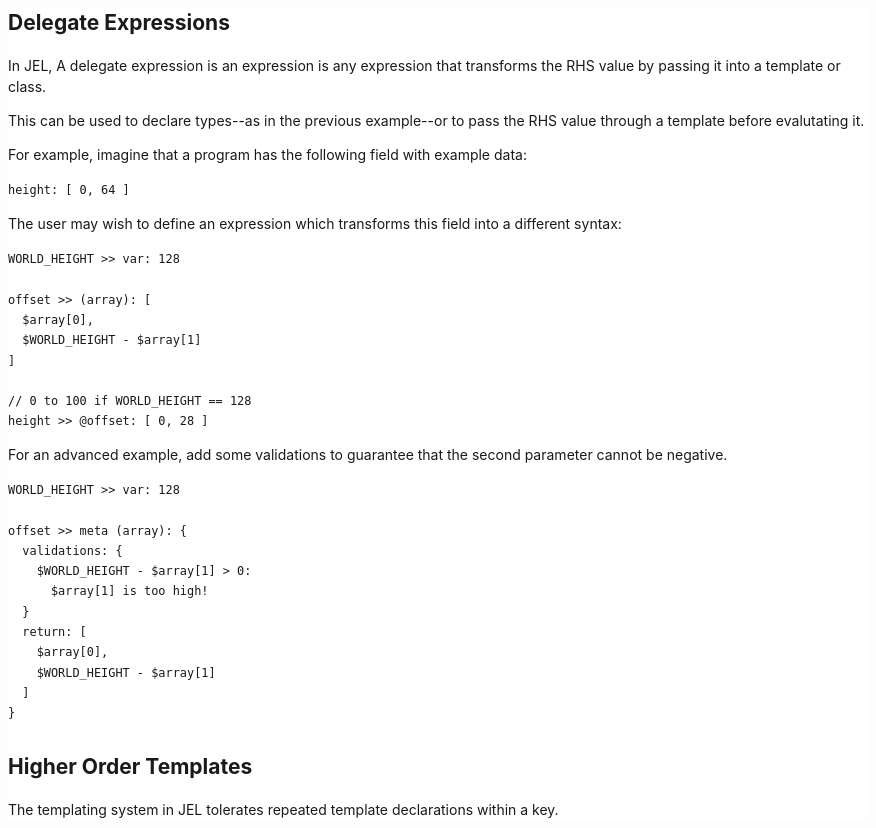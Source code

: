 ## Delegate Expressions

In JEL, A delegate expression is an expression is any
expression that transforms the RHS value by passing it
into a template or class.

This can be used to declare types--as in the previous
example--or to pass the RHS value through a template
before evalutating it.

For example, imagine that a program has the following
field with example data:

```
height: [ 0, 64 ]
```

The user may wish to define an expression which transforms
this field into a different syntax:

```
WORLD_HEIGHT >> var: 128

offset >> (array): [ 
  $array[0], 
  $WORLD_HEIGHT - $array[1] 
]

// 0 to 100 if WORLD_HEIGHT == 128
height >> @offset: [ 0, 28 ] 
```

For an advanced example, add some validations to guarantee
that the second parameter cannot be negative.

```
WORLD_HEIGHT >> var: 128

offset >> meta (array): {
  validations: {
    $WORLD_HEIGHT - $array[1] > 0:
      $array[1] is too high!
  }
  return: [ 
    $array[0], 
    $WORLD_HEIGHT - $array[1] 
  ]
}
```

## Higher Order Templates

The templating system in JEL tolerates repeated template
declarations within a key. 
